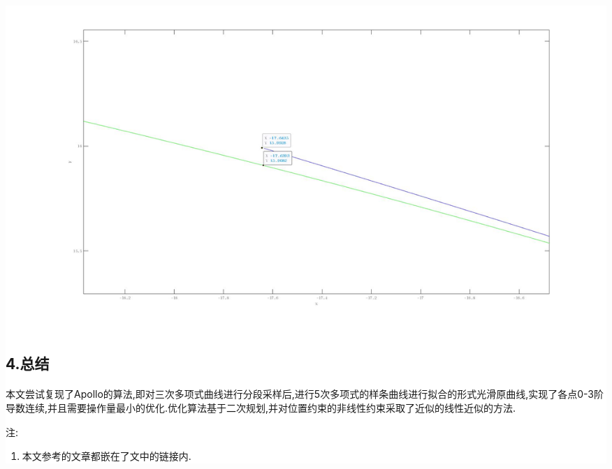 ![result_y_arc_length_2](./pic/result_y_arc_length_2.jpg)

## 4.总结
本文尝试复现了Apollo的算法,即对三次多项式曲线进行分段采样后,进行5次多项式的样条曲线进行拟合的形式光滑原曲线,实现了各点0-3阶导数连续,并且需要操作量最小的优化.优化算法基于二次规划,并对位置约束的非线性约束采取了近似的线性近似的方法.

注:
1. 本文参考的文章都嵌在了文中的链接内.
